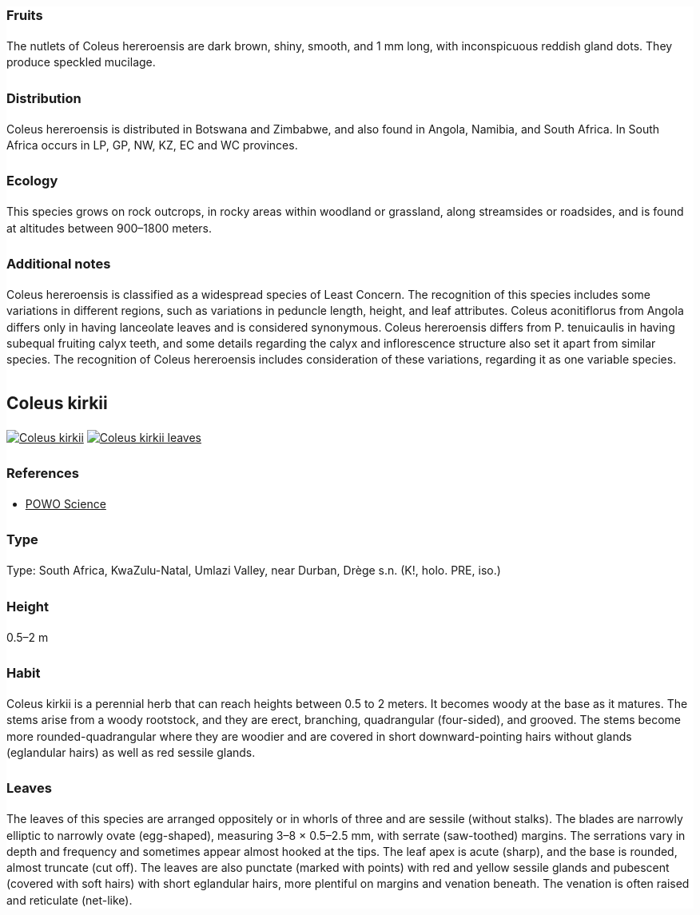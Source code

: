 ### Fruits
The nutlets of Coleus hereroensis are dark brown, shiny, smooth, and 1 mm long, with inconspicuous reddish gland dots. They produce speckled mucilage.

### Distribution
Coleus hereroensis is distributed in Botswana and Zimbabwe, and also found in Angola, Namibia, and South Africa. In South Africa occurs in LP, GP, NW, KZ, EC and WC provinces.

### Ecology
This species grows on rock outcrops, in rocky areas within woodland or grassland, along streamsides or roadsides, and is found at altitudes between 900–1800 meters.

### Additional notes
Coleus hereroensis is classified as a widespread species of Least Concern. The recognition of this species includes some variations in different regions, such as variations in peduncle length, height, and leaf attributes. Coleus aconitiflorus from Angola differs only in having lanceolate leaves and is considered synonymous. Coleus hereroensis differs from P. tenuicaulis in having subequal fruiting calyx teeth, and some details regarding the calyx and inflorescence structure also set it apart from similar species. The recognition of Coleus hereroensis includes consideration of these variations, regarding it as one variable species.

## Coleus kirkii

[![Coleus kirkii](https://inaturalist-open-data.s3.amazonaws.com/photos/198071852/medium.jpeg)](https://www.inaturalist.org/observations/117295221)
[![Coleus kirkii leaves](https://inaturalist-open-data.s3.amazonaws.com/photos/123586891/medium.jpeg)](https://www.inaturalist.org/observations/75529651)

### References
- [POWO Science](https://powo.science.kew.org/taxon/urn:lsid:ipni.org:names:77201120-1)

### Type
Type: South Africa, KwaZulu-Natal, Umlazi Valley, near Durban, Drège s.n. (K!, holo. PRE, iso.)

### Height
0.5–2 m

### Habit
Coleus kirkii is a perennial herb that can reach heights between 0.5 to 2 meters. It becomes woody at the base as it matures. The stems arise from a woody rootstock, and they are erect, branching, quadrangular (four-sided), and grooved. The stems become more rounded-quadrangular where they are woodier and are covered in short downward-pointing hairs without glands (eglandular hairs) as well as red sessile glands.

### Leaves
The leaves of this species are arranged oppositely or in whorls of three and are sessile (without stalks). The blades are narrowly elliptic to narrowly ovate (egg-shaped), measuring 3–8 × 0.5–2.5 mm, with serrate (saw-toothed) margins. The serrations vary in depth and frequency and sometimes appear almost hooked at the tips. The leaf apex is acute (sharp), and the base is rounded, almost truncate (cut off). The leaves are also punctate (marked with points) with red and yellow sessile glands and pubescent (covered with soft hairs) with short eglandular hairs, more plentiful on margins and venation beneath. The venation is often raised and reticulate (net-like).
